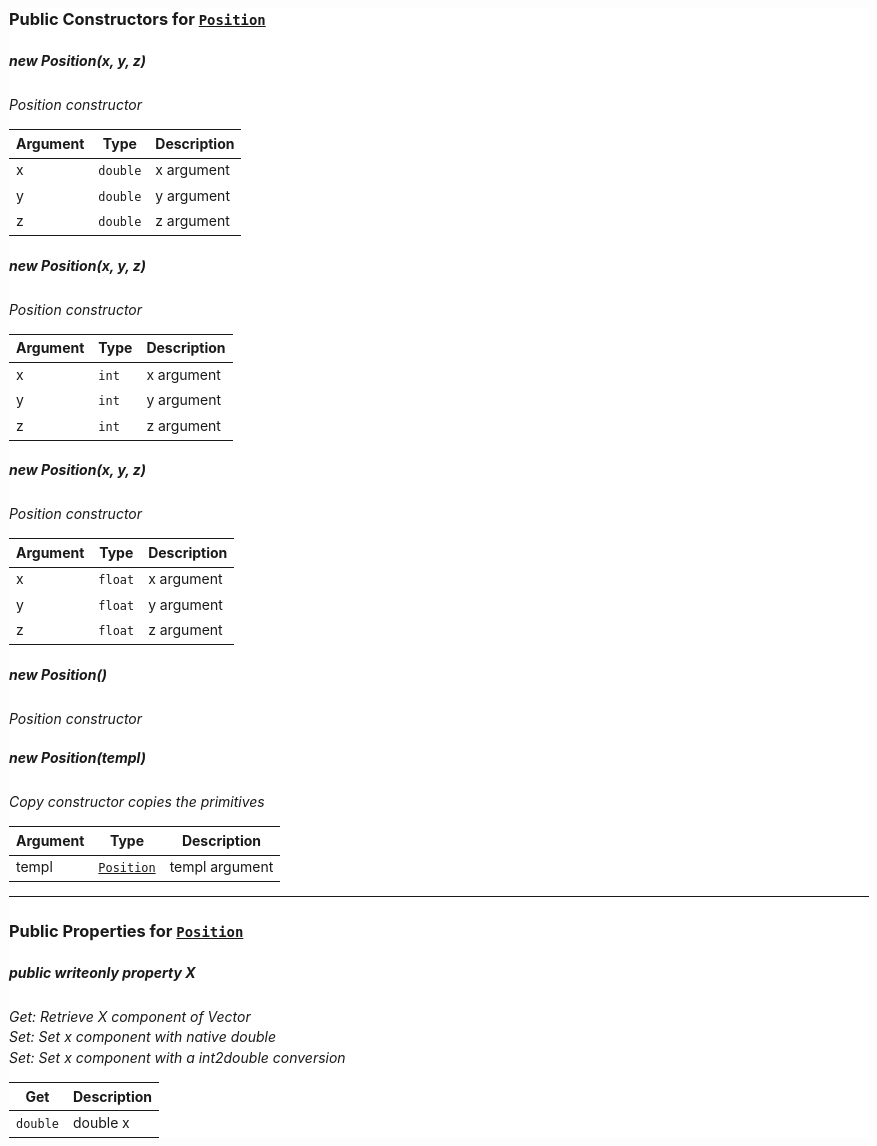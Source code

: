 ### Public Constructors for [`Position`](Position.md)

##### <a id='position'></a>new __Position__(x, y, z) 

_Position constructor_

Argument | Type | Description  
--- | --- | --- 
x | `double` | x argument
y | `double` | y argument
z | `double` | z argument

##### <a id='position'></a>new __Position__(x, y, z) 

_Position constructor_

Argument | Type | Description  
--- | --- | --- 
x | `int` | x argument
y | `int` | y argument
z | `int` | z argument

##### <a id='position'></a>new __Position__(x, y, z) 

_Position constructor_

Argument | Type | Description  
--- | --- | --- 
x | `float` | x argument
y | `float` | y argument
z | `float` | z argument

##### <a id='position'></a>new __Position__() 

_Position constructor_


##### <a id='position'></a>new __Position__(templ) 

_Copy constructor copies the primitives_

Argument | Type | Description  
--- | --- | --- 
templ | [`Position`](Position.md) | templ argument

---

### Public Properties for [`Position`](Position.md)

##### <a id='x'></a>public  writeonly property __X__

_Get: Retrieve X component of Vector<br>Set: Set x component with native double<br>Set: Set x component with a int2double conversion_

Get | Description
--- | --- 
`double` | double x

